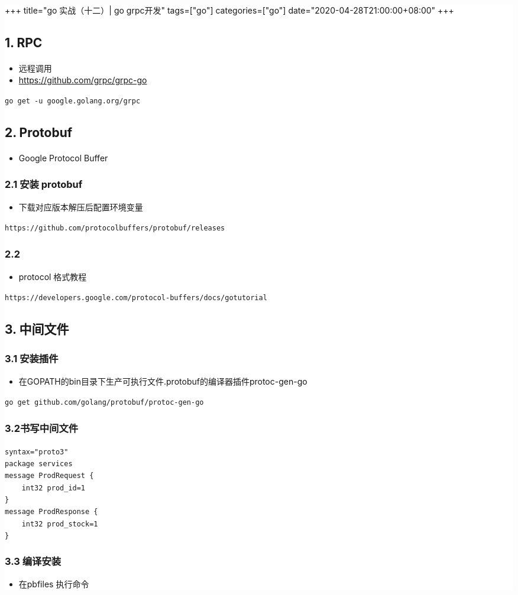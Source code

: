 +++
title="go 实战（十二）| go grpc开发"
tags=["go"]
categories=["go"]
date="2020-04-28T21:00:00+08:00"
+++

## 1. RPC
- 远程调用
- https://github.com/grpc/grpc-go
```
go get -u google.golang.org/grpc
```

## 2. Protobuf
- Google Protocol Buffer

### 2.1 安装 protobuf 
- 下载对应版本解压后配置环境变量
```
https://github.com/protocolbuffers/protobuf/releases
```

### 2.2 
- protocol 格式教程
```
https://developers.google.com/protocol-buffers/docs/gotutorial
```

## 3. 中间文件
### 3.1 安装插件
- 在GOPATH的bin目录下生产可执行文件.protobuf的编译器插件protoc-gen-go
```
go get github.com/golang/protobuf/protoc-gen-go

```
### 3.2书写中间文件
```
syntax="proto3"
package services
message ProdRequest {
    int32 prod_id=1
}
message ProdResponse {
    int32 prod_stock=1
}

```
### 3.3 编译安装
- 在pbfiles 执行命令
